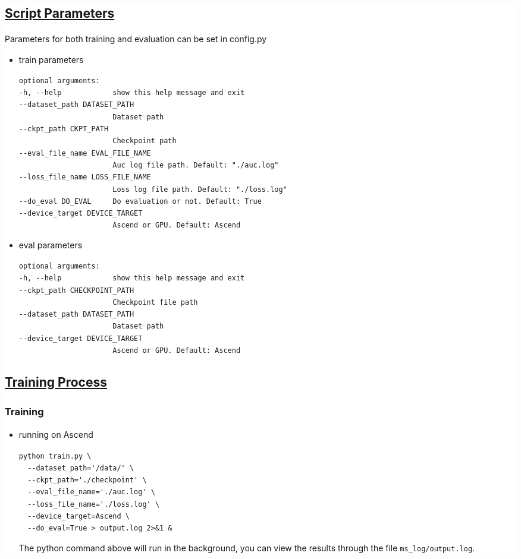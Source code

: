 ## [Script Parameters](#contents)

Parameters for both training and evaluation can be set in config.py

- train parameters

  ```help
  optional arguments:
  -h, --help            show this help message and exit
  --dataset_path DATASET_PATH
                        Dataset path
  --ckpt_path CKPT_PATH
                        Checkpoint path
  --eval_file_name EVAL_FILE_NAME
                        Auc log file path. Default: "./auc.log"
  --loss_file_name LOSS_FILE_NAME
                        Loss log file path. Default: "./loss.log"
  --do_eval DO_EVAL     Do evaluation or not. Default: True
  --device_target DEVICE_TARGET
                        Ascend or GPU. Default: Ascend
  ```

- eval parameters

  ```help
  optional arguments:
  -h, --help            show this help message and exit
  --ckpt_path CHECKPOINT_PATH
                        Checkpoint file path
  --dataset_path DATASET_PATH
                        Dataset path
  --device_target DEVICE_TARGET
                        Ascend or GPU. Default: Ascend
  ```

## [Training Process](#contents)

### Training

- running on Ascend

  ```shell
  python train.py \
    --dataset_path='/data/' \
    --ckpt_path='./checkpoint' \
    --eval_file_name='./auc.log' \
    --loss_file_name='./loss.log' \
    --device_target=Ascend \
    --do_eval=True > output.log 2>&1 &
  ```

  The python command above will run in the background, you can view the results through the file `ms_log/output.log`.
